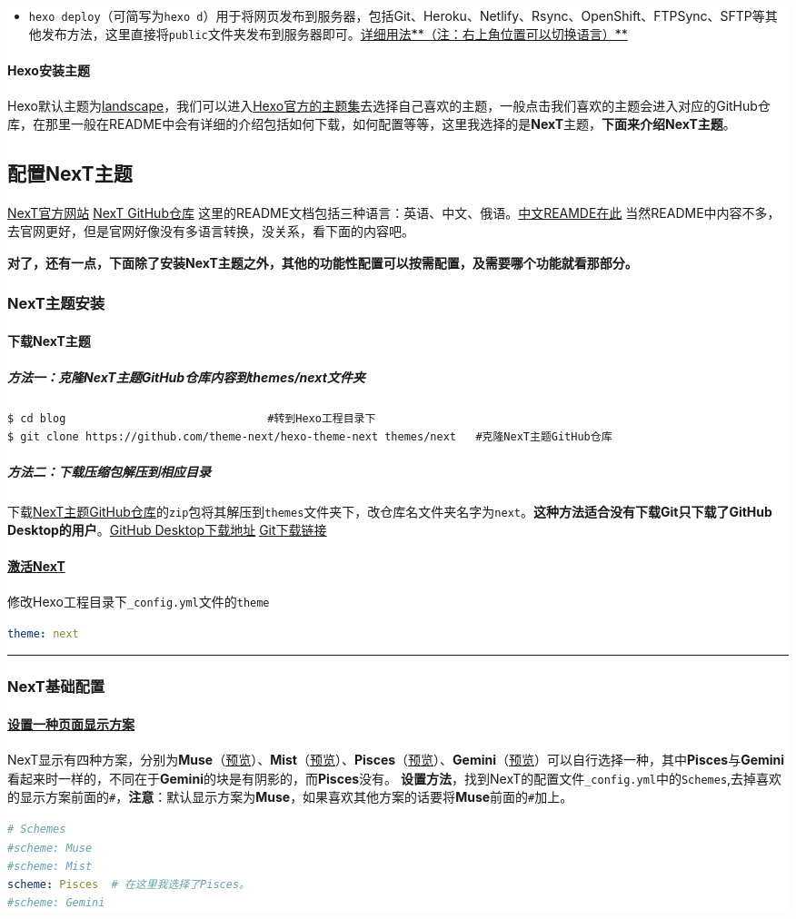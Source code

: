 - `hexo deploy`（可简写为`hexo d`）用于将网页发布到服务器，包括Git、Heroku、Netlify、Rsync、OpenShift、FTPSync、SFTP等其他发布方法，这里直接将`public`文件夹发布到服务器即可。[详细用法**（注：右上角位置可以切换语言）**](https://hexo.io/docs/deployment)

#### Hexo安装主题 ####
Hexo默认主题为[landscape](https://github.com/hexojs/hexo-theme-landscape)，我们可以进入[Hexo官方的主题集](https://hexo.io/themes/)去选择自己喜欢的主题，一般点击我们喜欢的主题会进入对应的GitHub仓库，在那里一般在README中会有详细的介绍包括如何下载，如何配置等等，这里我选择的是**NexT**主题，**下面来介绍NexT主题**。

## 配置NexT主题 ##
[NexT官方网站](https://theme-next.org)
[NexT GitHub仓库](https://github.com/theme-next/hexo-theme-next)
这里的README文档包括三种语言：英语、中文、俄语。[中文REAMDE在此](https://github.com/theme-next/hexo-theme-next/blob/master/docs/zh-CN/README.md)
当然README中内容不多，去官网更好，但是官网好像没有多语言转换，没关系，看下面的内容吧。

**对了，还有一点，下面除了安装NexT主题之外，其他的功能性配置可以按需配置，及需要哪个功能就看那部分。**

### NexT主题安装 ###

#### 下载NexT主题 ####
##### 方法一：克隆NexT主题GitHub仓库内容到themes/next文件夹 #####
```
$ cd blog								#转到Hexo工程目录下
$ git clone https://github.com/theme-next/hexo-theme-next themes/next	#克隆NexT主题GitHub仓库
```
##### 方法二：下载压缩包解压到相应目录 #####
下载[NexT主题GitHub仓库](https://github.com/theme-next/hexo-theme-next)的`zip`包将其解压到`themes`文件夹下，改仓库名文件夹名字为`next`。**这种方法适合没有下载Git只下载了GitHub Desktop的用户**。[GitHub Desktop下载地址](https://desktop.github.com/) [Git下载链接](https://git-scm.com/downloads)
#### [激活NexT](https://theme-next.org/docs/getting-started/#Enabling-NexT) ####    
修改Hexo工程目录下`_config.yml`文件的`theme`
```yaml #hexo/_config.yml
theme: next
```

----------

### NexT基础配置 ###
#### [设置一种页面显示方案](https://theme-next.org/docs/getting-started/#Choosing-Scheme) ####
NexT显示有四种方案，分别为**Muse**（[预览](https://muse.theme-next.org/)）、**Mist**（[预览](https://mist.theme-next.org/)）、**Pisces**（[预览](https://pisces.theme-next.org/)）、**Gemini**（[预览](https://gemini.theme-next.org/)）可以自行选择一种，其中**Pisces**与**Gemini**看起来时一样的，不同在于**Gemini**的块是有阴影的，而**Pisces**没有。
**设置方法**，找到NexT的配置文件`_config.yml`中的`Schemes`,去掉喜欢的显示方案前面的`#`，**注意**：默认显示方案为**Muse**，如果喜欢其他方案的话要将**Muse**前面的`#`加上。
```yaml #next/_config.yml
# Schemes
#scheme: Muse
#scheme: Mist
scheme: Pisces  # 在这里我选择了Pisces。
#scheme: Gemini
```
